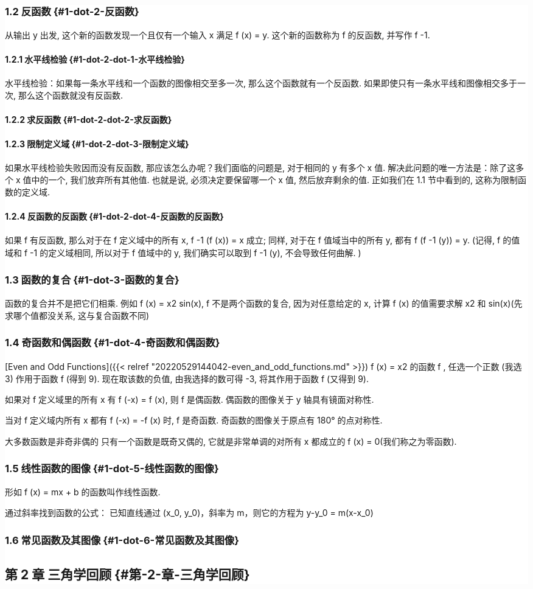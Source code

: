 
### 1.2 反函数 {#1-dot-2-反函数}

从输出 y 出发, 这个新的函数发现一个且仅有一个输入 x 满足 f (x) = y. 这个新的函数称为 f 的反函数, 并写作 f -1.


#### 1.2.1 水平线检验 {#1-dot-2-dot-1-水平线检验}

水平线检验：如果每一条水平线和一个函数的图像相交至多一次, 那么这个函数就有一个反函数. 如果即使只有一条水平线和图像相交多于一次, 那么这个函数就没有反函数.


#### 1.2.2 求反函数 {#1-dot-2-dot-2-求反函数}


#### 1.2.3 限制定义域 {#1-dot-2-dot-3-限制定义域}

如果水平线检验失败因而没有反函数, 那应该怎么办呢？我们面临的问题是, 对于相同的 y 有多个 x 值. 解决此问题的唯一方法是：除了这多个 x 值中的一个, 我们放弃所有其他值. 也就是说, 必须决定要保留哪一个 x 值, 然后放弃剩余的值. 正如我们在 1.1 节中看到的, 这称为限制函数的定义域.


#### 1.2.4 反函数的反函数 {#1-dot-2-dot-4-反函数的反函数}

如果 f 有反函数, 那么对于在 f 定义域中的所有 x, f -1 (f (x)) = x 成立; 同样, 对于在 f 值域当中的所有 y, 都有 f (f -1 (y)) = y. (记得, f 的值域和 f -1 的定义域相同, 所以对于 f 值域中的 y, 我们确实可以取到 f -1 (y), 不会导致任何曲解. )


### 1.3 函数的复合 {#1-dot-3-函数的复合}

函数的复合并不是把它们相乘. 例如 f (x) = x2 sin(x), f 不是两个函数的复合, 因为对任意给定的 x, 计算 f (x) 的值需要求解 x2 和 sin(x)(先求哪个值都没关系, 这与复合函数不同)


### 1.4 奇函数和偶函数 {#1-dot-4-奇函数和偶函数}

[Even and Odd Functions]({{< relref "20220529144042-even_and_odd_functions.md" >}})
f (x) = x2 的函数 f , 任选一个正数 (我选 3) 作用于函数 f (得到 9). 现在取该数的负值, 由我选择的数可得 -3, 将其作用于函数 f (又得到 9).

如果对 f 定义域里的所有 x 有 f (-x) = f (x), 则 f 是偶函数.
偶函数的图像关于 y 轴具有镜面对称性.

当对 f 定义域内所有 x 都有 f (-x) = -f (x) 时, f 是奇函数.
奇函数的图像关于原点有 180° 的点对称性.

大多数函数是非奇非偶的
只有一个函数是既奇又偶的, 它就是非常单调的对所有 x 都成立的 f (x) = 0(我们称之为零函数).


### 1.5 线性函数的图像 {#1-dot-5-线性函数的图像}

形如 f (x) = mx + b 的函数叫作线性函数.

通过斜率找到函数的公式：
已知直线通过 (x_0, y_0)，斜率为 m，则它的方程为 y-y_0 = m(x-x_0)


### 1.6 常见函数及其图像 {#1-dot-6-常见函数及其图像}


## 第 2 章 三角学回顾 {#第-2-章-三角学回顾}
